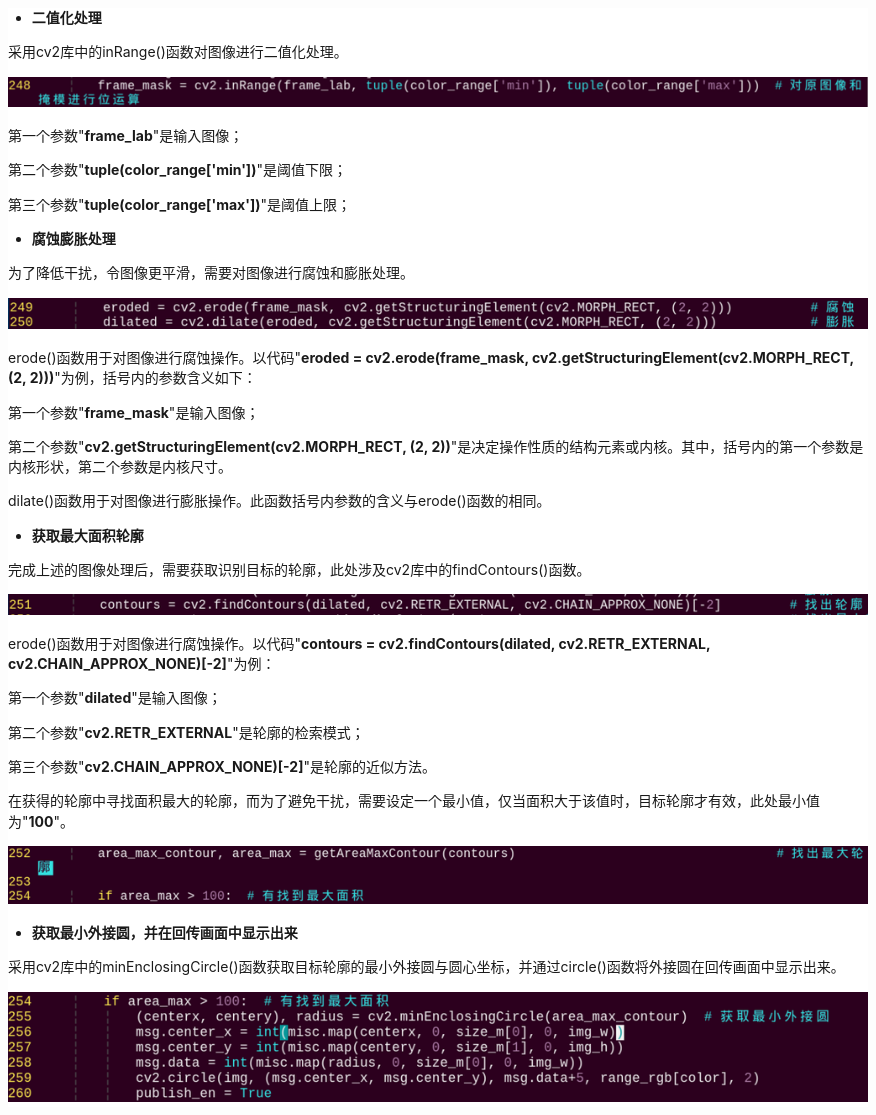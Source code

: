 - **二值化处理**

采用cv2库中的inRange()函数对图像进行二值化处理。

<img src="../_static/media/chapter_14/section_5/image35.png"  />

第一个参数"**frame_lab**"是输入图像；

第二个参数"**tuple(color_range\['min'\])**"是阈值下限；

第三个参数"**tuple(color_range\['max'\])**"是阈值上限；

- **腐蚀膨胀处理**

为了降低干扰，令图像更平滑，需要对图像进行腐蚀和膨胀处理。

<img src="../_static/media/chapter_14/section_5/image36.png"  />

erode()函数用于对图像进行腐蚀操作。以代码"**eroded = cv2.erode(frame_mask, cv2.getStructuringElement(cv2.MORPH_RECT, (2, 2)))**"为例，括号内的参数含义如下：

第一个参数"**frame_mask**"是输入图像；

第二个参数"**cv2.getStructuringElement(cv2.MORPH_RECT, (2, 2))**"是决定操作性质的结构元素或内核。其中，括号内的第一个参数是内核形状，第二个参数是内核尺寸。

dilate()函数用于对图像进行膨胀操作。此函数括号内参数的含义与erode()函数的相同。

- **获取最大面积轮廓**

完成上述的图像处理后，需要获取识别目标的轮廓，此处涉及cv2库中的findContours()函数。

<img src="../_static/media/chapter_14/section_5/image37.png"  />

erode()函数用于对图像进行腐蚀操作。以代码"**contours = cv2.findContours(dilated, cv2.RETR_EXTERNAL, cv2.CHAIN_APPROX_NONE)\[-2\]**"为例：

第一个参数"**dilated**"是输入图像；

第二个参数"**cv2.RETR_EXTERNAL**"是轮廓的检索模式；

第三个参数"**cv2.CHAIN_APPROX_NONE)\[-2\]**"是轮廓的近似方法。

在获得的轮廓中寻找面积最大的轮廓，而为了避免干扰，需要设定一个最小值，仅当面积大于该值时，目标轮廓才有效，此处最小值为"**100**"。

<img src="../_static/media/chapter_14/section_5/image38.png"  />

- **获取最小外接圆，并在回传画面中显示出来**

采用cv2库中的minEnclosingCircle()函数获取目标轮廓的最小外接圆与圆心坐标，并通过circle()函数将外接圆在回传画面中显示出来。

<img src="../_static/media/chapter_14/section_5/image39.png"  />
